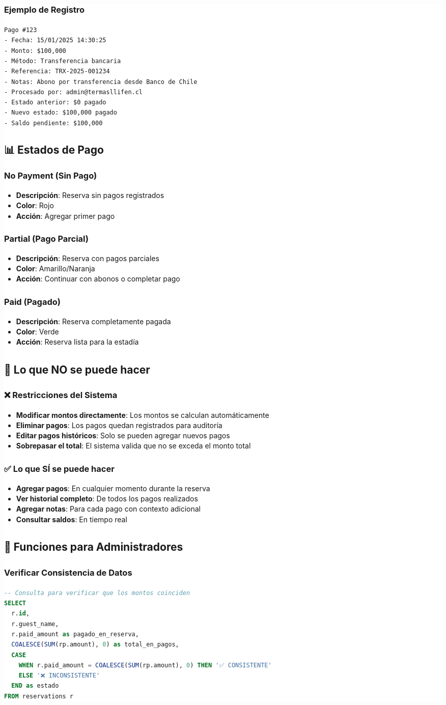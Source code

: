 ### Ejemplo de Registro
```
Pago #123
- Fecha: 15/01/2025 14:30:25
- Monto: $100,000
- Método: Transferencia bancaria
- Referencia: TRX-2025-001234
- Notas: Abono por transferencia desde Banco de Chile
- Procesado por: admin@termasllifen.cl
- Estado anterior: $0 pagado
- Nuevo estado: $100,000 pagado
- Saldo pendiente: $100,000
```

## 📊 Estados de Pago

### No Payment (Sin Pago)
- **Descripción**: Reserva sin pagos registrados
- **Color**: Rojo
- **Acción**: Agregar primer pago

### Partial (Pago Parcial)
- **Descripción**: Reserva con pagos parciales
- **Color**: Amarillo/Naranja
- **Acción**: Continuar con abonos o completar pago

### Paid (Pagado)
- **Descripción**: Reserva completamente pagada
- **Color**: Verde
- **Acción**: Reserva lista para la estadía

## 🚫 Lo que NO se puede hacer

### ❌ Restricciones del Sistema
- **Modificar montos directamente**: Los montos se calculan automáticamente
- **Eliminar pagos**: Los pagos quedan registrados para auditoría
- **Editar pagos históricos**: Solo se pueden agregar nuevos pagos
- **Sobrepasar el total**: El sistema valida que no se exceda el monto total

### ✅ Lo que SÍ se puede hacer
- **Agregar pagos**: En cualquier momento durante la reserva
- **Ver historial completo**: De todos los pagos realizados
- **Agregar notas**: Para cada pago con contexto adicional
- **Consultar saldos**: En tiempo real

## 🔧 Funciones para Administradores

### Verificar Consistencia de Datos
```sql
-- Consulta para verificar que los montos coinciden
SELECT 
  r.id,
  r.guest_name,
  r.paid_amount as pagado_en_reserva,
  COALESCE(SUM(rp.amount), 0) as total_en_pagos,
  CASE 
    WHEN r.paid_amount = COALESCE(SUM(rp.amount), 0) THEN '✅ CONSISTENTE'
    ELSE '❌ INCONSISTENTE'
  END as estado
FROM reservations r
```
